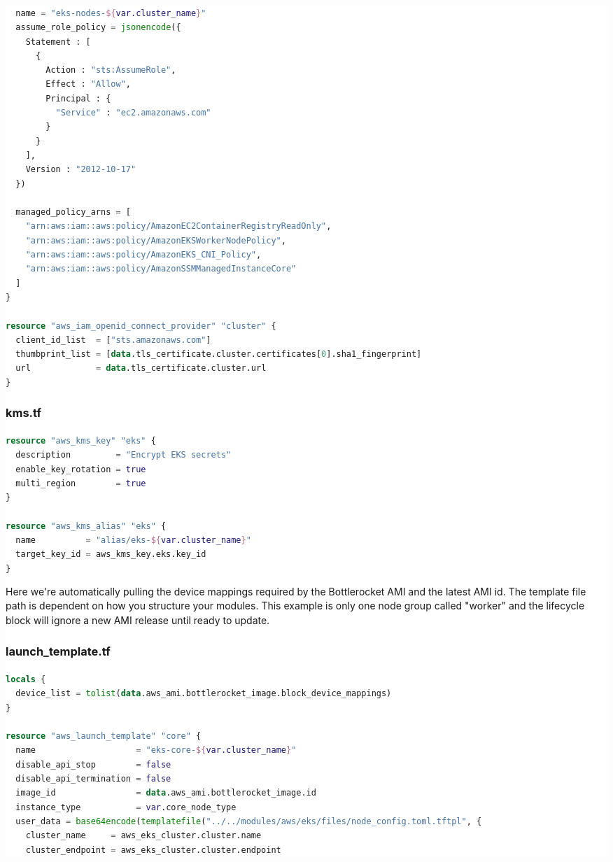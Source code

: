 ```terraform
  name = "eks-nodes-${var.cluster_name}"
  assume_role_policy = jsonencode({
    Statement : [
      {
        Action : "sts:AssumeRole",
        Effect : "Allow",
        Principal : {
          "Service" : "ec2.amazonaws.com"
        }
      }
    ],
    Version : "2012-10-17"
  })

  managed_policy_arns = [
    "arn:aws:iam::aws:policy/AmazonEC2ContainerRegistryReadOnly",
    "arn:aws:iam::aws:policy/AmazonEKSWorkerNodePolicy",
    "arn:aws:iam::aws:policy/AmazonEKS_CNI_Policy",
    "arn:aws:iam::aws:policy/AmazonSSMManagedInstanceCore"
  ]
}

resource "aws_iam_openid_connect_provider" "cluster" {
  client_id_list  = ["sts.amazonaws.com"]
  thumbprint_list = [data.tls_certificate.cluster.certificates[0].sha1_fingerprint]
  url             = data.tls_certificate.cluster.url
}
```

### kms.tf
```terraform
resource "aws_kms_key" "eks" {
  description         = "Encrypt EKS secrets"
  enable_key_rotation = true
  multi_region        = true
}

resource "aws_kms_alias" "eks" {
  name          = "alias/eks-${var.cluster_name}"
  target_key_id = aws_kms_key.eks.key_id
}
```

Here we're automatically pulling the device mappings required by the Bottlerocket AMI and the latest AMI id. The template file path is dependent on how you structure your modules. This example is only one node group called "worker" and the lifecycle block will ignore a new AMI release until ready to update.

### launch_template.tf
```terraform
locals {
  device_list = tolist(data.aws_ami.bottlerocket_image.block_device_mappings)
}

resource "aws_launch_template" "core" {
  name                    = "eks-core-${var.cluster_name}"
  disable_api_stop        = false
  disable_api_termination = false
  image_id                = data.aws_ami.bottlerocket_image.id
  instance_type           = var.core_node_type
  user_data = base64encode(templatefile("../../modules/aws/eks/files/node_config.toml.tftpl", {
    cluster_name     = aws_eks_cluster.cluster.name
    cluster_endpoint = aws_eks_cluster.cluster.endpoint
```